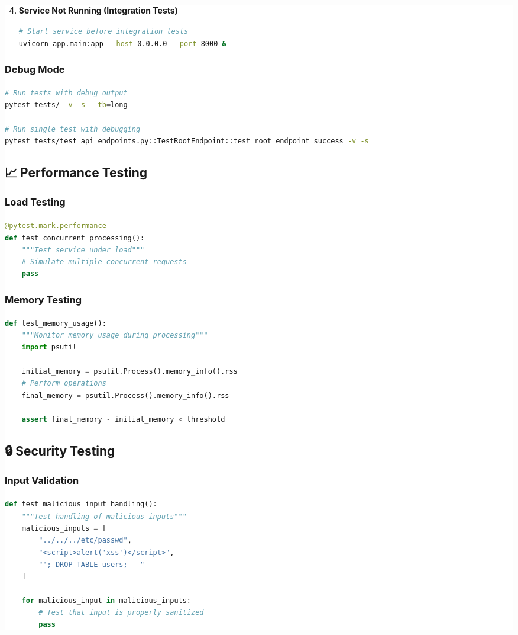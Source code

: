 4. **Service Not Running (Integration Tests)**
   ```bash
   # Start service before integration tests
   uvicorn app.main:app --host 0.0.0.0 --port 8000 &
   ```

### Debug Mode

```bash
# Run tests with debug output
pytest tests/ -v -s --tb=long

# Run single test with debugging
pytest tests/test_api_endpoints.py::TestRootEndpoint::test_root_endpoint_success -v -s
```

## 📈 Performance Testing

### Load Testing

```python
@pytest.mark.performance
def test_concurrent_processing():
    """Test service under load"""
    # Simulate multiple concurrent requests
    pass
```

### Memory Testing

```python
def test_memory_usage():
    """Monitor memory usage during processing"""
    import psutil
    
    initial_memory = psutil.Process().memory_info().rss
    # Perform operations
    final_memory = psutil.Process().memory_info().rss
    
    assert final_memory - initial_memory < threshold
```

## 🔒 Security Testing

### Input Validation

```python
def test_malicious_input_handling():
    """Test handling of malicious inputs"""
    malicious_inputs = [
        "../../../etc/passwd",
        "<script>alert('xss')</script>",
        "'; DROP TABLE users; --"
    ]
    
    for malicious_input in malicious_inputs:
        # Test that input is properly sanitized
        pass
```
